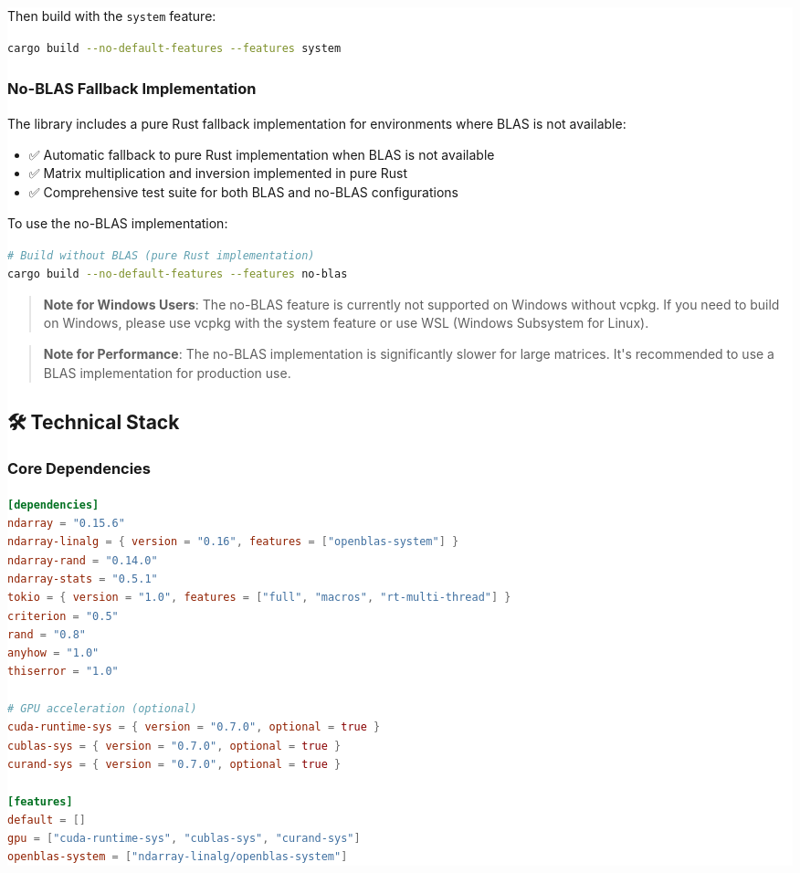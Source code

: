 Then build with the `system` feature:

```bash
cargo build --no-default-features --features system
```

### No-BLAS Fallback Implementation

The library includes a pure Rust fallback implementation for environments where BLAS is not available:

- ✅ Automatic fallback to pure Rust implementation when BLAS is not available
- ✅ Matrix multiplication and inversion implemented in pure Rust
- ✅ Comprehensive test suite for both BLAS and no-BLAS configurations

To use the no-BLAS implementation:

```bash
# Build without BLAS (pure Rust implementation)
cargo build --no-default-features --features no-blas
```

> **Note for Windows Users**: The no-BLAS feature is currently not supported on Windows without vcpkg. 
> If you need to build on Windows, please use vcpkg with the system feature or use WSL (Windows Subsystem for Linux).

> **Note for Performance**: The no-BLAS implementation is significantly slower for large matrices.
> It's recommended to use a BLAS implementation for production use.

## 🛠️ Technical Stack

### Core Dependencies
```toml
[dependencies]
ndarray = "0.15.6"
ndarray-linalg = { version = "0.16", features = ["openblas-system"] }
ndarray-rand = "0.14.0"
ndarray-stats = "0.5.1"
tokio = { version = "1.0", features = ["full", "macros", "rt-multi-thread"] }
criterion = "0.5"
rand = "0.8"
anyhow = "1.0"
thiserror = "1.0"

# GPU acceleration (optional)
cuda-runtime-sys = { version = "0.7.0", optional = true }
cublas-sys = { version = "0.7.0", optional = true }
curand-sys = { version = "0.7.0", optional = true }

[features]
default = []
gpu = ["cuda-runtime-sys", "cublas-sys", "curand-sys"]
openblas-system = ["ndarray-linalg/openblas-system"]
```
